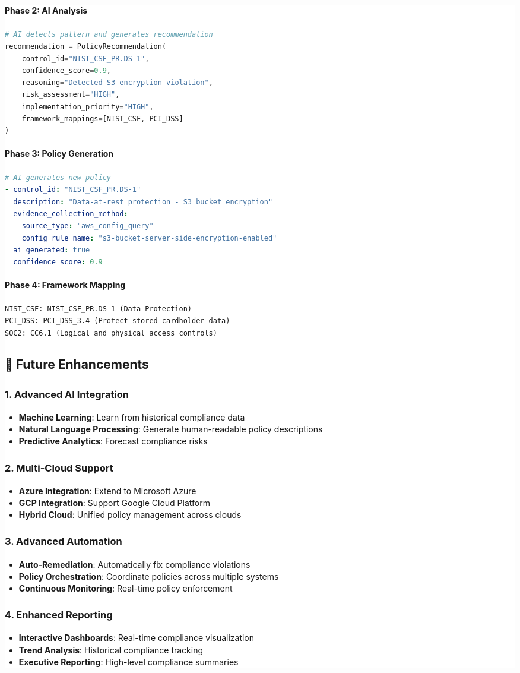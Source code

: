 #### Phase 2: AI Analysis
```python
# AI detects pattern and generates recommendation
recommendation = PolicyRecommendation(
    control_id="NIST_CSF_PR.DS-1",
    confidence_score=0.9,
    reasoning="Detected S3 encryption violation",
    risk_assessment="HIGH",
    implementation_priority="HIGH",
    framework_mappings=[NIST_CSF, PCI_DSS]
)
```

#### Phase 3: Policy Generation
```yaml
# AI generates new policy
- control_id: "NIST_CSF_PR.DS-1"
  description: "Data-at-rest protection - S3 bucket encryption"
  evidence_collection_method:
    source_type: "aws_config_query"
    config_rule_name: "s3-bucket-server-side-encryption-enabled"
  ai_generated: true
  confidence_score: 0.9
```

#### Phase 4: Framework Mapping
```
NIST_CSF: NIST_CSF_PR.DS-1 (Data Protection)
PCI_DSS: PCI_DSS_3.4 (Protect stored cardholder data)
SOC2: CC6.1 (Logical and physical access controls)
```

## 🔮 Future Enhancements

### 1. **Advanced AI Integration**
- **Machine Learning**: Learn from historical compliance data
- **Natural Language Processing**: Generate human-readable policy descriptions
- **Predictive Analytics**: Forecast compliance risks

### 2. **Multi-Cloud Support**
- **Azure Integration**: Extend to Microsoft Azure
- **GCP Integration**: Support Google Cloud Platform
- **Hybrid Cloud**: Unified policy management across clouds

### 3. **Advanced Automation**
- **Auto-Remediation**: Automatically fix compliance violations
- **Policy Orchestration**: Coordinate policies across multiple systems
- **Continuous Monitoring**: Real-time policy enforcement

### 4. **Enhanced Reporting**
- **Interactive Dashboards**: Real-time compliance visualization
- **Trend Analysis**: Historical compliance tracking
- **Executive Reporting**: High-level compliance summaries
